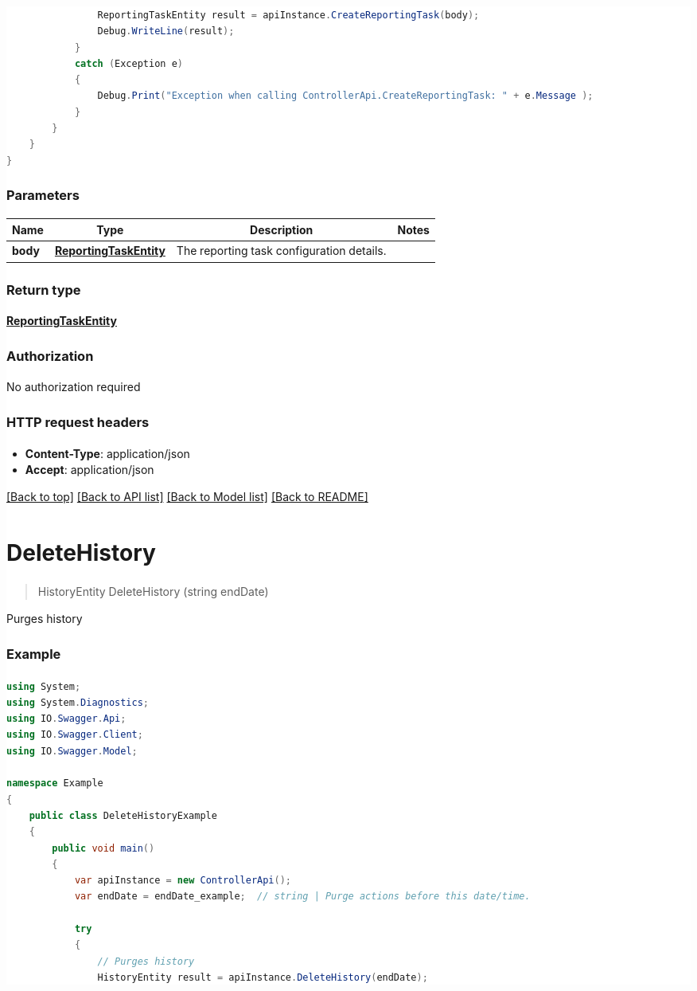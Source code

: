 ```csharp
                ReportingTaskEntity result = apiInstance.CreateReportingTask(body);
                Debug.WriteLine(result);
            }
            catch (Exception e)
            {
                Debug.Print("Exception when calling ControllerApi.CreateReportingTask: " + e.Message );
            }
        }
    }
}
```

### Parameters

Name | Type | Description  | Notes
------------- | ------------- | ------------- | -------------
 **body** | [**ReportingTaskEntity**](ReportingTaskEntity.md)| The reporting task configuration details. | 

### Return type

[**ReportingTaskEntity**](ReportingTaskEntity.md)

### Authorization

No authorization required

### HTTP request headers

 - **Content-Type**: application/json
 - **Accept**: application/json

[[Back to top]](#) [[Back to API list]](../README.md#documentation-for-api-endpoints) [[Back to Model list]](../README.md#documentation-for-models) [[Back to README]](../README.md)

<a name="deletehistory"></a>
# **DeleteHistory**
> HistoryEntity DeleteHistory (string endDate)

Purges history

### Example
```csharp
using System;
using System.Diagnostics;
using IO.Swagger.Api;
using IO.Swagger.Client;
using IO.Swagger.Model;

namespace Example
{
    public class DeleteHistoryExample
    {
        public void main()
        {
            var apiInstance = new ControllerApi();
            var endDate = endDate_example;  // string | Purge actions before this date/time.

            try
            {
                // Purges history
                HistoryEntity result = apiInstance.DeleteHistory(endDate);
```